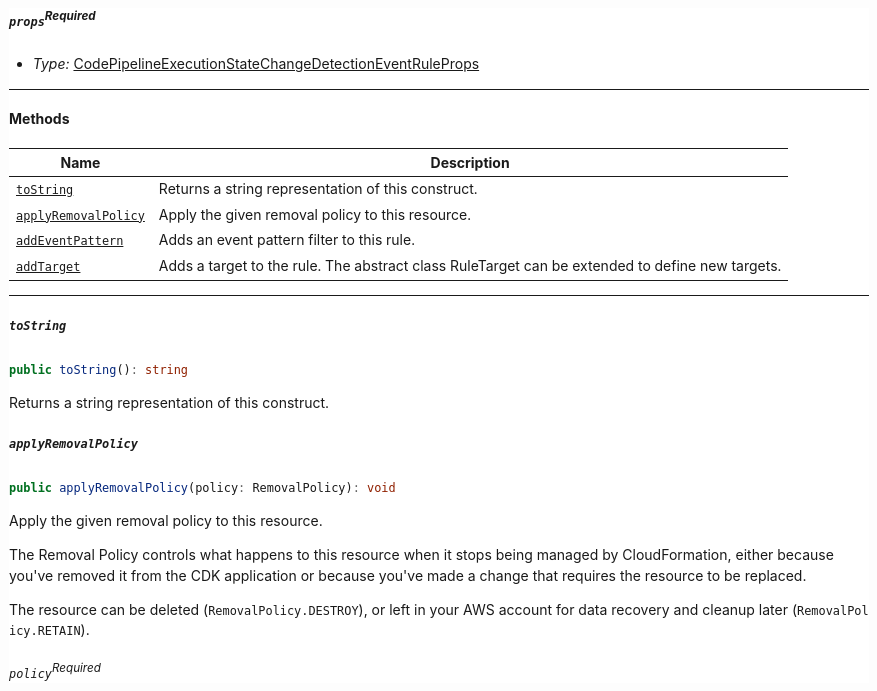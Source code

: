 ##### `props`<sup>Required</sup> <a name="props" id="@gammarers/aws-codepipeline-execution-state-change-detection-event-rule.CodePipelineExecutionStateChangeDetectionEventRule.Initializer.parameter.props"></a>

- *Type:* <a href="#@gammarers/aws-codepipeline-execution-state-change-detection-event-rule.CodePipelineExecutionStateChangeDetectionEventRuleProps">CodePipelineExecutionStateChangeDetectionEventRuleProps</a>

---

#### Methods <a name="Methods" id="Methods"></a>

| **Name** | **Description** |
| --- | --- |
| <code><a href="#@gammarers/aws-codepipeline-execution-state-change-detection-event-rule.CodePipelineExecutionStateChangeDetectionEventRule.toString">toString</a></code> | Returns a string representation of this construct. |
| <code><a href="#@gammarers/aws-codepipeline-execution-state-change-detection-event-rule.CodePipelineExecutionStateChangeDetectionEventRule.applyRemovalPolicy">applyRemovalPolicy</a></code> | Apply the given removal policy to this resource. |
| <code><a href="#@gammarers/aws-codepipeline-execution-state-change-detection-event-rule.CodePipelineExecutionStateChangeDetectionEventRule.addEventPattern">addEventPattern</a></code> | Adds an event pattern filter to this rule. |
| <code><a href="#@gammarers/aws-codepipeline-execution-state-change-detection-event-rule.CodePipelineExecutionStateChangeDetectionEventRule.addTarget">addTarget</a></code> | Adds a target to the rule. The abstract class RuleTarget can be extended to define new targets. |

---

##### `toString` <a name="toString" id="@gammarers/aws-codepipeline-execution-state-change-detection-event-rule.CodePipelineExecutionStateChangeDetectionEventRule.toString"></a>

```typescript
public toString(): string
```

Returns a string representation of this construct.

##### `applyRemovalPolicy` <a name="applyRemovalPolicy" id="@gammarers/aws-codepipeline-execution-state-change-detection-event-rule.CodePipelineExecutionStateChangeDetectionEventRule.applyRemovalPolicy"></a>

```typescript
public applyRemovalPolicy(policy: RemovalPolicy): void
```

Apply the given removal policy to this resource.

The Removal Policy controls what happens to this resource when it stops
being managed by CloudFormation, either because you've removed it from the
CDK application or because you've made a change that requires the resource
to be replaced.

The resource can be deleted (`RemovalPolicy.DESTROY`), or left in your AWS
account for data recovery and cleanup later (`RemovalPolicy.RETAIN`).

###### `policy`<sup>Required</sup> <a name="policy" id="@gammarers/aws-codepipeline-execution-state-change-detection-event-rule.CodePipelineExecutionStateChangeDetectionEventRule.applyRemovalPolicy.parameter.policy"></a>
